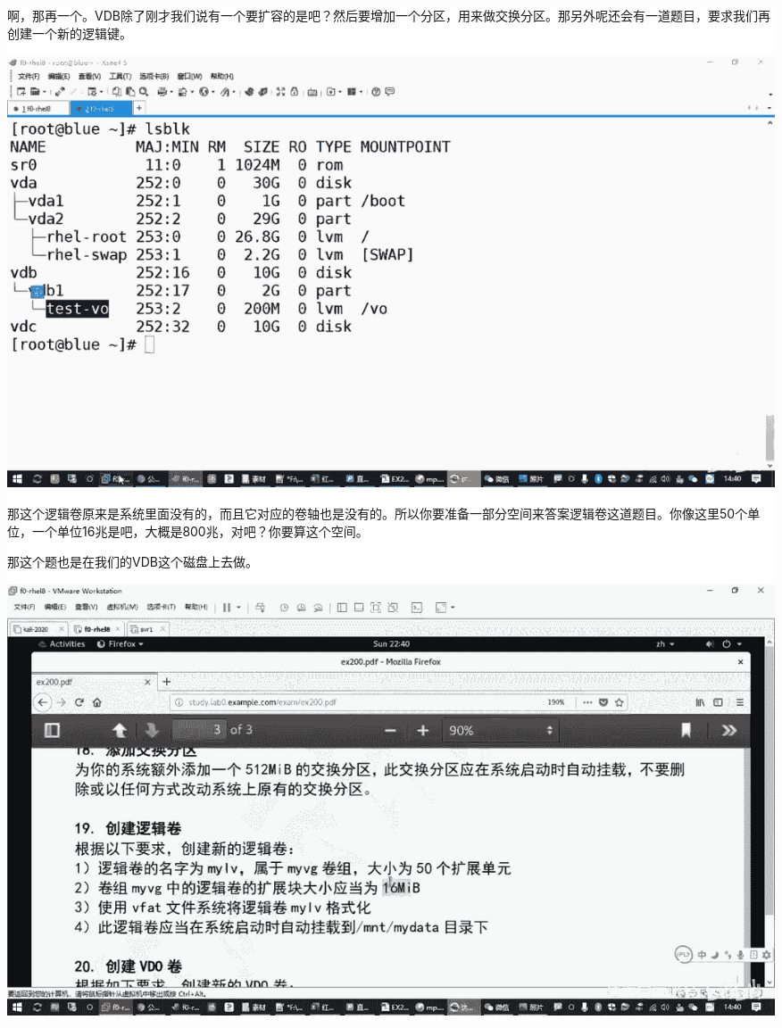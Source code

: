 啊，那再一个。VDB除了刚才我们说有一个要扩容的是吧？然后要增加一个分区，用来做交换分区。那另外呢还会有一道题目，要求我们再创建一个新的逻辑键。



![](img/4d59b8a21fd5834a341a13043b3345ae_30.png)

那这个逻辑卷原来是系统里面没有的，而且它对应的卷轴也是没有的。所以你要准备一部分空间来答案逻辑卷这道题目。你像这里50个单位，一个单位16兆是吧，大概是800兆，对吧？你要算这个空间。

那这个题也是在我们的VDB这个磁盘上去做。

![](img/4d59b8a21fd5834a341a13043b3345ae_32.png)
